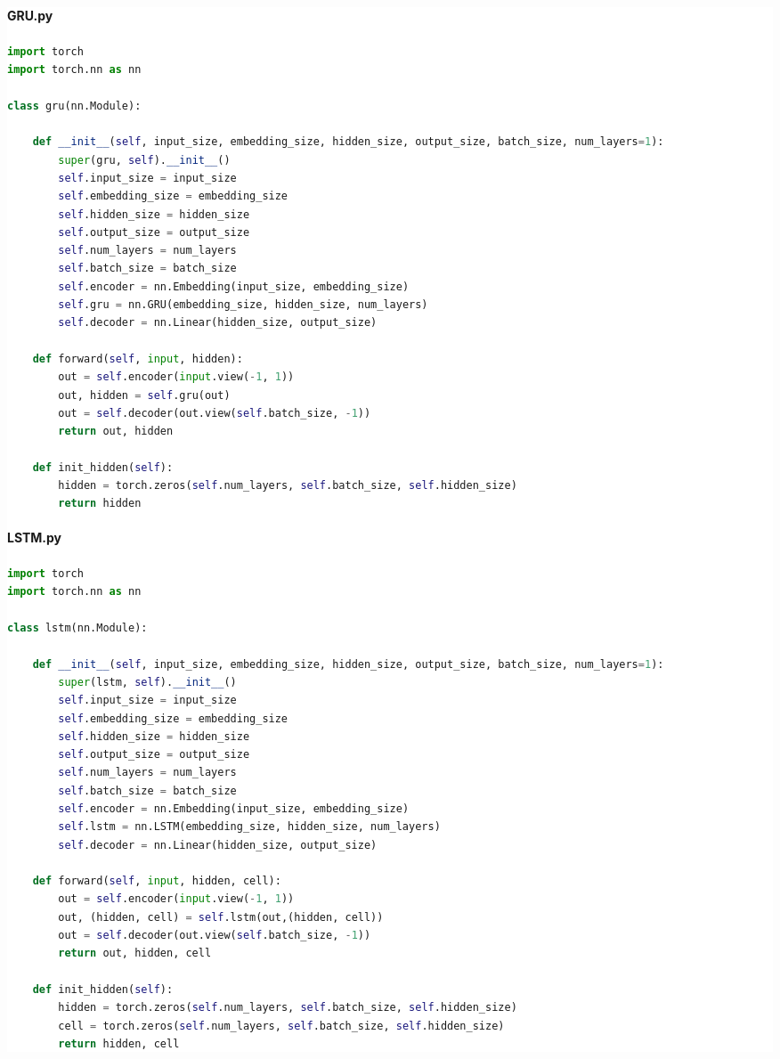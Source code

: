 #### GRU.py

```python
import torch
import torch.nn as nn

class gru(nn.Module):
    
    def __init__(self, input_size, embedding_size, hidden_size, output_size, batch_size, num_layers=1):
        super(gru, self).__init__()
        self.input_size = input_size
        self.embedding_size = embedding_size
        self.hidden_size = hidden_size
        self.output_size = output_size
        self.num_layers = num_layers
        self.batch_size = batch_size
        self.encoder = nn.Embedding(input_size, embedding_size)
        self.gru = nn.GRU(embedding_size, hidden_size, num_layers)
        self.decoder = nn.Linear(hidden_size, output_size)
        
    def forward(self, input, hidden):
        out = self.encoder(input.view(-1, 1))
        out, hidden = self.gru(out)
        out = self.decoder(out.view(self.batch_size, -1))
        return out, hidden
    
    def init_hidden(self):
        hidden = torch.zeros(self.num_layers, self.batch_size, self.hidden_size)
        return hidden
```

#### LSTM.py

```python
import torch
import torch.nn as nn

class lstm(nn.Module):
    
    def __init__(self, input_size, embedding_size, hidden_size, output_size, batch_size, num_layers=1):
        super(lstm, self).__init__()
        self.input_size = input_size
        self.embedding_size = embedding_size
        self.hidden_size = hidden_size
        self.output_size = output_size
        self.num_layers = num_layers
        self.batch_size = batch_size
        self.encoder = nn.Embedding(input_size, embedding_size)
        self.lstm = nn.LSTM(embedding_size, hidden_size, num_layers)
        self.decoder = nn.Linear(hidden_size, output_size)
        
    def forward(self, input, hidden, cell):
        out = self.encoder(input.view(-1, 1))
        out, (hidden, cell) = self.lstm(out,(hidden, cell))
        out = self.decoder(out.view(self.batch_size, -1))
        return out, hidden, cell
    
    def init_hidden(self):
        hidden = torch.zeros(self.num_layers, self.batch_size, self.hidden_size)
        cell = torch.zeros(self.num_layers, self.batch_size, self.hidden_size)
        return hidden, cell
```
